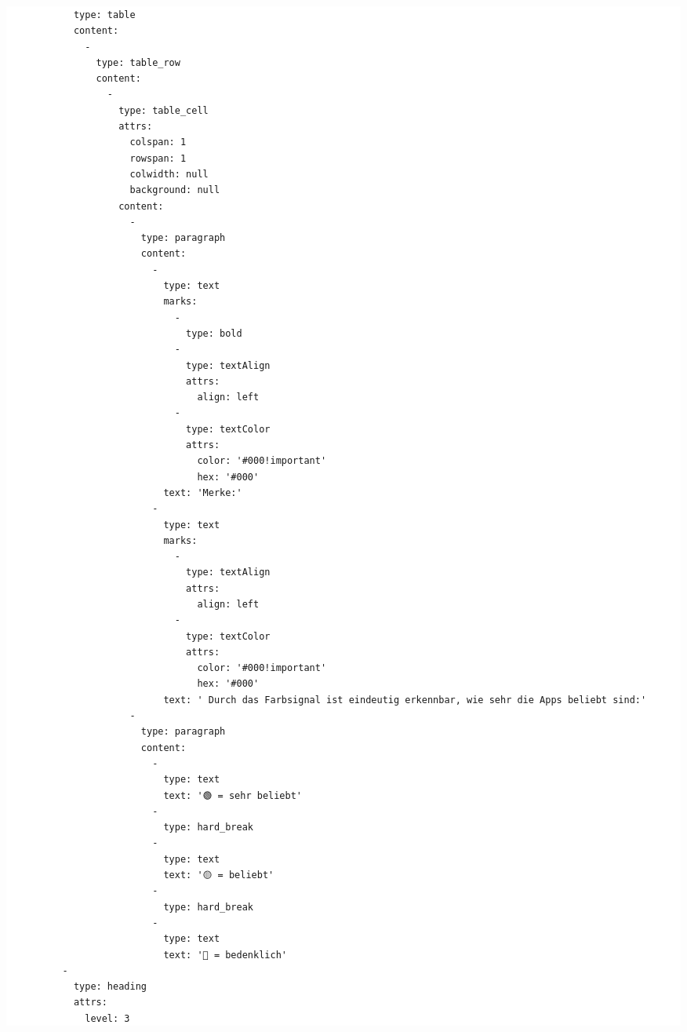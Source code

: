                 type: table
                content:
                  -
                    type: table_row
                    content:
                      -
                        type: table_cell
                        attrs:
                          colspan: 1
                          rowspan: 1
                          colwidth: null
                          background: null
                        content:
                          -
                            type: paragraph
                            content:
                              -
                                type: text
                                marks:
                                  -
                                    type: bold
                                  -
                                    type: textAlign
                                    attrs:
                                      align: left
                                  -
                                    type: textColor
                                    attrs:
                                      color: '#000!important'
                                      hex: '#000'
                                text: 'Merke:'
                              -
                                type: text
                                marks:
                                  -
                                    type: textAlign
                                    attrs:
                                      align: left
                                  -
                                    type: textColor
                                    attrs:
                                      color: '#000!important'
                                      hex: '#000'
                                text: ' Durch das Farbsignal ist eindeutig erkennbar, wie sehr die Apps beliebt sind:'
                          -
                            type: paragraph
                            content:
                              -
                                type: text
                                text: '🟢 = sehr beliebt'
                              -
                                type: hard_break
                              -
                                type: text
                                text: '🟡 = beliebt'
                              -
                                type: hard_break
                              -
                                type: text
                                text: '🔴 = bedenklich'
              -
                type: heading
                attrs:
                  level: 3